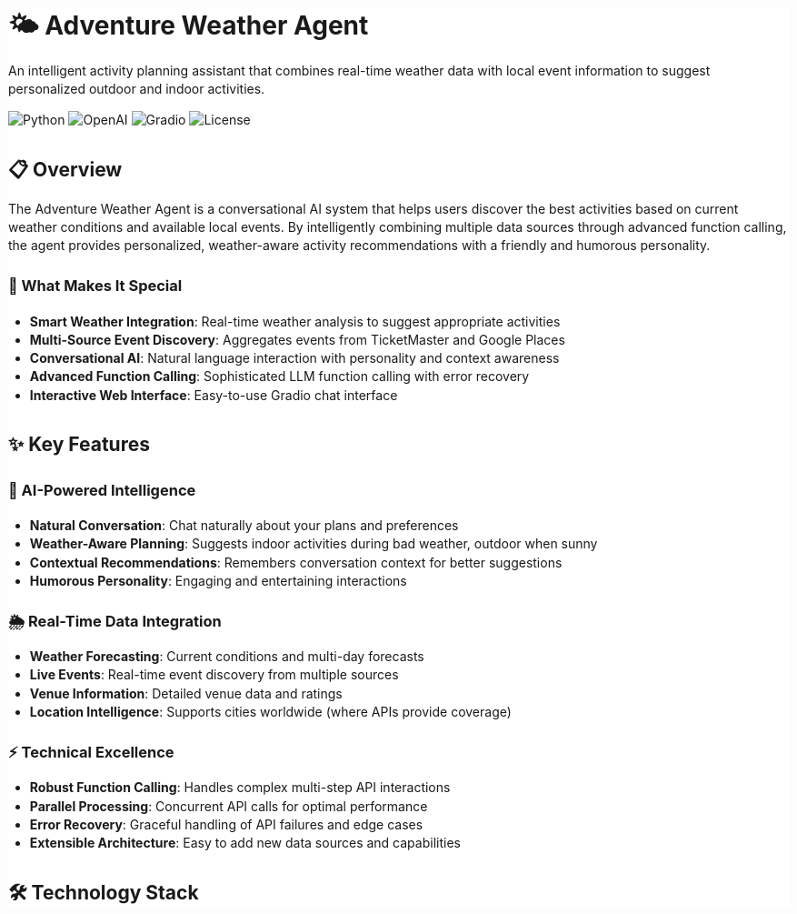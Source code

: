# 🌤️ Adventure Weather Agent

An intelligent activity planning assistant that combines real-time weather data with local event information to suggest personalized outdoor and indoor activities.

![Python](https://img.shields.io/badge/python-v3.8+-blue.svg)
![OpenAI](https://img.shields.io/badge/OpenAI-GPT--4o--mini-green.svg)
![Gradio](https://img.shields.io/badge/Gradio-Chat%20Interface-orange.svg)
![License](https://img.shields.io/badge/license-MIT-blue.svg)

## 📋 Overview

The Adventure Weather Agent is a conversational AI system that helps users discover the best activities based on current weather conditions and available local events. By intelligently combining multiple data sources through advanced function calling, the agent provides personalized, weather-aware activity recommendations with a friendly and humorous personality.

### 🎯 What Makes It Special

- **Smart Weather Integration**: Real-time weather analysis to suggest appropriate activities
- **Multi-Source Event Discovery**: Aggregates events from TicketMaster and Google Places
- **Conversational AI**: Natural language interaction with personality and context awareness
- **Advanced Function Calling**: Sophisticated LLM function calling with error recovery
- **Interactive Web Interface**: Easy-to-use Gradio chat interface

## ✨ Key Features

### 🤖 AI-Powered Intelligence
- **Natural Conversation**: Chat naturally about your plans and preferences
- **Weather-Aware Planning**: Suggests indoor activities during bad weather, outdoor when sunny
- **Contextual Recommendations**: Remembers conversation context for better suggestions
- **Humorous Personality**: Engaging and entertaining interactions

### 🌦️ Real-Time Data Integration
- **Weather Forecasting**: Current conditions and multi-day forecasts
- **Live Events**: Real-time event discovery from multiple sources
- **Venue Information**: Detailed venue data and ratings
- **Location Intelligence**: Supports cities worldwide (where APIs provide coverage)

### ⚡ Technical Excellence
- **Robust Function Calling**: Handles complex multi-step API interactions
- **Parallel Processing**: Concurrent API calls for optimal performance
- **Error Recovery**: Graceful handling of API failures and edge cases
- **Extensible Architecture**: Easy to add new data sources and capabilities

## 🛠️ Technology Stack
